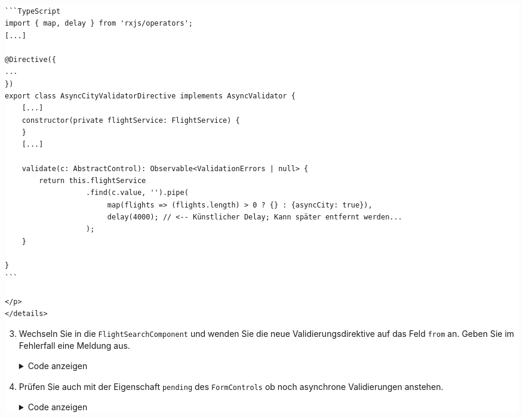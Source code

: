     ```TypeScript
    import { map, delay } from 'rxjs/operators';
    [...]

    @Directive({
    ...
    })
    export class AsyncCityValidatorDirective implements AsyncValidator {
        [...]
        constructor(private flightService: FlightService) {
        }
        [...]

        validate(c: AbstractControl): Observable<ValidationErrors | null> {
            return this.flightService
                       .find(c.value, '').pipe(
                            map(flights => (flights.length) > 0 ? {} : {asyncCity: true}),
                            delay(4000); // <-- Künstlicher Delay; Kann später entfernt werden...
                       );
        }

    }
    ```

    </p>
    </details>

3. Wechseln Sie in die ``FlightSearchComponent`` und wenden Sie die neue Validierungsdirektive auf das Feld ``from`` an. Geben Sie im Fehlerfall eine Meldung aus.

    <details>
    <summary>Code anzeigen</summary>
    <p>

    ```html
    <input name="from" [(ngModel)]="from"
           required		
           minlength="3"		
           maxlength="15"		
           pattern="[a-zA-Z ]*"
           asyncCity
           city="Graz,Hamburg,Zürich">	
    [...]
    <div *ngIf="form?.controls['from']?.hasError('asyncCity')">
        ... asyncCity ...
    </div>
    [...]
    ```

    </p>
    </details>

3. Prüfen Sie auch mit der Eigenschaft ``pending`` des ``FormControls`` ob noch asynchrone Validierungen anstehen.

    <details>
    <summary>Code anzeigen</summary>
    <p>
